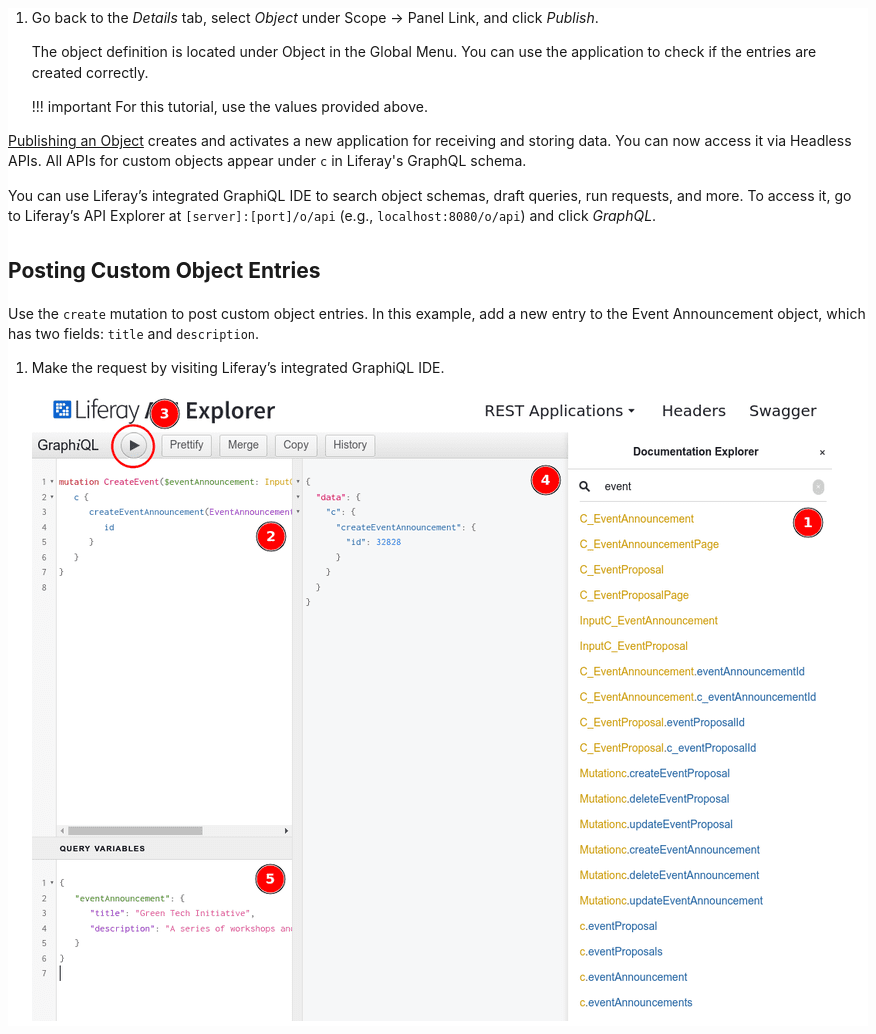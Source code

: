 
1. Go back to the *Details* tab, select *Object* under Scope &rarr; Panel Link, and click *Publish*.

   The object definition is located under Object in the Global Menu. You can use the application to check if the entries are created correctly.

   !!! important
       For this tutorial, use the values provided above.

[Publishing an Object](../../creating-and-managing-objects/creating-objects.md#publishing-object-drafts) creates and activates a new application for receiving and storing data. You can now access it via Headless APIs. All APIs for custom objects appear under `c` in Liferay's GraphQL schema.

You can use Liferay’s integrated GraphiQL IDE to search object schemas, draft queries, run requests, and more. To access it, go to Liferay’s API Explorer at `[server]:[port]/o/api` (e.g., `localhost:8080/o/api`) and click *GraphQL*.

## Posting Custom Object Entries

Use the `create` mutation to post custom object entries. In this example, add a new entry to the Event Announcement object, which has two fields: `title` and `description`.

1. Make the request by visiting Liferay’s integrated GraphiQL IDE.

   ![Use Liferay’s integrated GraphiQL IDE to manage queries and view responses.](./managing-object-entries-using-graphql/images/01.png)
